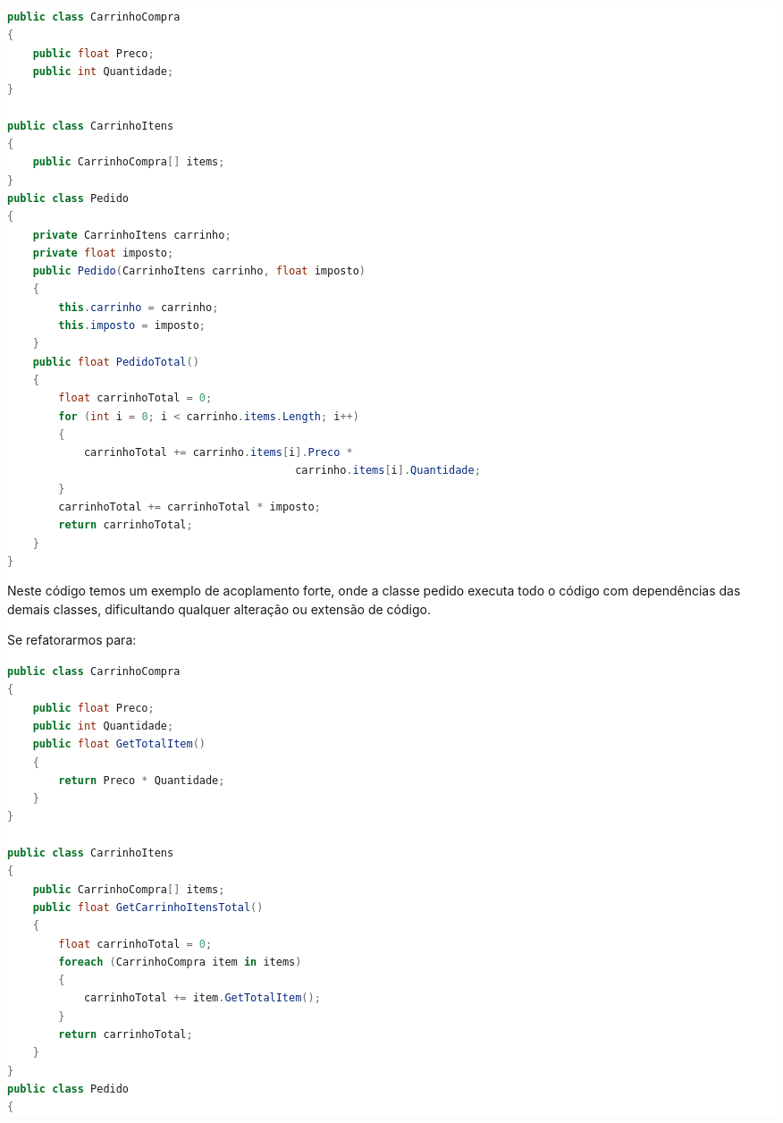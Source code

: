 ```csharp
public class CarrinhoCompra
{
    public float Preco;
    public int Quantidade;
}

public class CarrinhoItens
{
    public CarrinhoCompra[] items;
}
public class Pedido
{
    private CarrinhoItens carrinho;
    private float imposto;
    public Pedido(CarrinhoItens carrinho, float imposto)
    {
        this.carrinho = carrinho;
        this.imposto = imposto;
    }
    public float PedidoTotal()
    {
        float carrinhoTotal = 0;
        for (int i = 0; i < carrinho.items.Length; i++)
        {
            carrinhoTotal += carrinho.items[i].Preco * 
                                             carrinho.items[i].Quantidade;
        }
        carrinhoTotal += carrinhoTotal * imposto;
        return carrinhoTotal;
    }
}
```

Neste código temos um exemplo de acoplamento forte, onde a classe pedido executa todo o código com dependências das demais classes, dificultando qualquer alteração ou extensão de código.

Se refatorarmos para:

```csharp
public class CarrinhoCompra
{
    public float Preco;
    public int Quantidade;
    public float GetTotalItem()
    {
        return Preco * Quantidade;
    }
}

public class CarrinhoItens
{
    public CarrinhoCompra[] items;
    public float GetCarrinhoItensTotal()
    {
        float carrinhoTotal = 0;
        foreach (CarrinhoCompra item in items)
        {
            carrinhoTotal += item.GetTotalItem();
        }
        return carrinhoTotal;
    }
}
public class Pedido
{
```